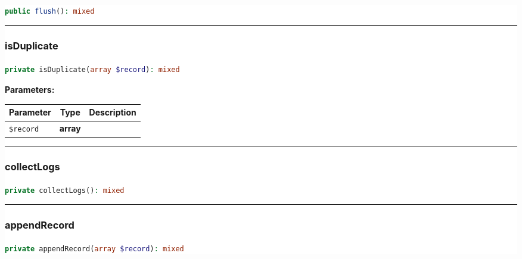 

```php
public flush(): mixed
```











***

### isDuplicate



```php
private isDuplicate(array $record): mixed
```








**Parameters:**

| Parameter | Type | Description |
|-----------|------|-------------|
| `$record` | **array** |  |




***

### collectLogs



```php
private collectLogs(): mixed
```











***

### appendRecord



```php
private appendRecord(array $record): mixed
```
